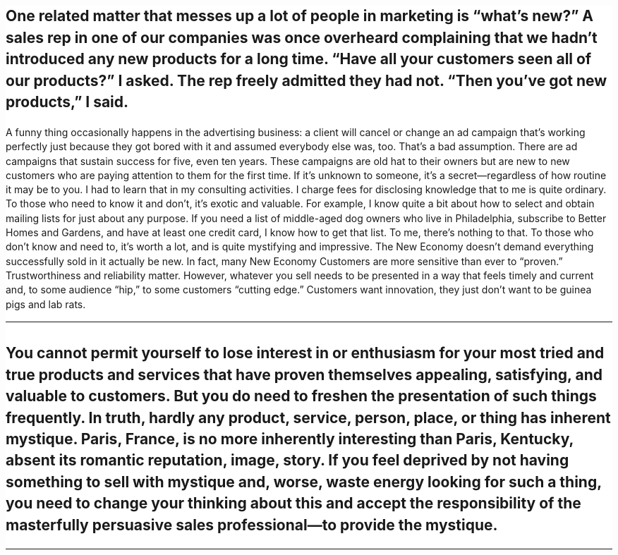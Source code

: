 ## One related matter that messes up a lot of people in marketing is “what’s new?” A sales rep in one of our companies was once overheard complaining that we hadn’t introduced any new products for a long time. “Have all your customers seen all of our products?” I asked. The rep freely admitted they had not. “Then you’ve got new products,” I said.
 A funny thing occasionally happens in the advertising business: a client will cancel or change an ad campaign that’s working perfectly just because they got bored with it and assumed everybody else was, too. That’s a bad assumption. There are ad campaigns that sustain success for five, even ten years. These campaigns are old hat to their owners but are new to new customers who are paying attention to them for the first time. If it’s unknown to someone, it’s a secret—regardless of how routine it may be to you.
 I had to learn that in my consulting activities. I charge fees for disclosing knowledge that to me is quite ordinary. To those who need to know it and don’t, it’s exotic and valuable. For example, I know quite a bit about how to select and obtain mailing lists for just about any purpose. If you need a list of middle-aged dog owners who live in Philadelphia, subscribe to Better Homes and Gardens, and have at least one credit card, I know how to get that list. To me, there’s nothing to that. To those who don’t know and need to, it’s worth a lot, and is quite mystifying and impressive.
 The New Economy doesn’t demand everything successfully sold in it actually be new. In fact, many New Economy Customers are more sensitive than ever to “proven.” Trustworthiness and reliability matter. However, whatever you sell needs to be presented in a way that feels timely and current and, to some audience “hip,” to some customers “cutting edge.” Customers want innovation, they just don’t want to be guinea pigs and lab rats.

-----

## You cannot permit yourself to lose interest in or enthusiasm for your most tried and true products and services that have proven themselves appealing, satisfying, and valuable to customers. But you do need to freshen the presentation of such things frequently. In truth, hardly any product, service, person, place, or thing has inherent mystique. Paris, France, is no more inherently interesting than Paris, Kentucky, absent its romantic reputation, image, story. If you feel deprived by not having something to sell with mystique and, worse, waste energy looking for such a thing, you need to change your thinking about this and accept the responsibility of the masterfully persuasive sales professional—to provide the mystique.

-----